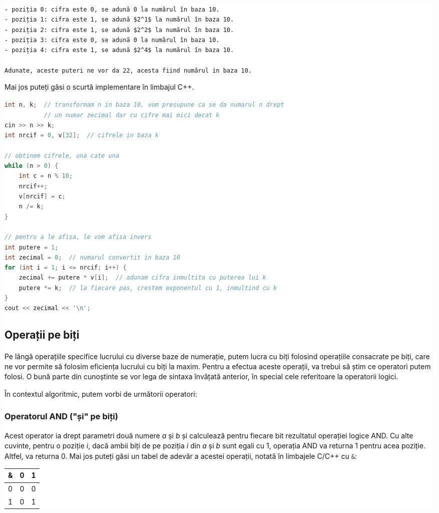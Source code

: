     - poziția 0: cifra este 0, se adună 0 la numărul în baza 10.
    - poziția 1: cifra este 1, se adună $2^1$ la numărul în baza 10.
    - poziția 2: cifra este 1, se adună $2^2$ la numărul în baza 10.
    - poziția 3: cifra este 0, se adună 0 la numărul în baza 10.
    - poziția 4: cifra este 1, se adună $2^4$ la numărul în baza 10.

    Adunate, aceste puteri ne vor da 22, acesta fiind numărul in baza 10.

Mai jos puteți găsi o scurtă implementare în limbajul C++.

```cpp
int n, k;  // transformam n in baza 10, vom presupune ca se da numarul n drept
           // un numar zecimal dar cu cifre mai mici decat k
cin >> n >> k;
int nrcif = 0, v[32];  // cifrele in baza k

// obtinem cifrele, una cate una
while (n > 0) {
    int c = n % 10;
    nrcif++;
    v[nrcif] = c;
    n /= k;
}

// pentru a le afisa, le vom afisa invers
int putere = 1;
int zecimal = 0;  // numarul convertit in baza 10
for (int i = 1; i <= nrcif; i++) {
    zecimal += putere * v[i];  // adunam cifra inmultita cu puterea lui k
    putere *= k;  // la fiecare pas, crestem exponentul cu 1, inmultind cu k
}
cout << zecimal << '\n';
```

## Operații pe biți

Pe lângă operațiile specifice lucrului cu diverse baze de numerație, putem lucra
cu biți folosind operațiile consacrate pe biți, care ne vor permite să folosim
eficiența lucrului cu biți la maxim. Pentru a efectua aceste operații, va trebui
să știm ce operatori putem folosi. O bună parte din cunoștinte se vor lega de
sintaxa învățată anterior, în special cele referitoare la operatorii logici.

În contextul algoritmic, putem vorbi de următorii operatori:

### Operatorul AND ("și" pe biți)

Acest operator ia drept parametri două numere $a$ și $b$ și calculează pentru
fiecare bit rezultatul operației logice AND. Cu alte cuvinte, pentru o poziție
$i$, dacă ambii biți de pe poziția $i$ din $a$ și $b$ sunt egali cu 1,
operația AND va returna 1 pentru acea poziție. Altfel, va returna 0. Mai jos
puteți găsi un tabel de adevăr a acestei operații, notată în limbajele C/C++ cu
`&`:

|  &  | 0 | 1 |
| --- | --- | --- |
| 0 | 0 | 0 |
| 1 | 0 | 1 |
